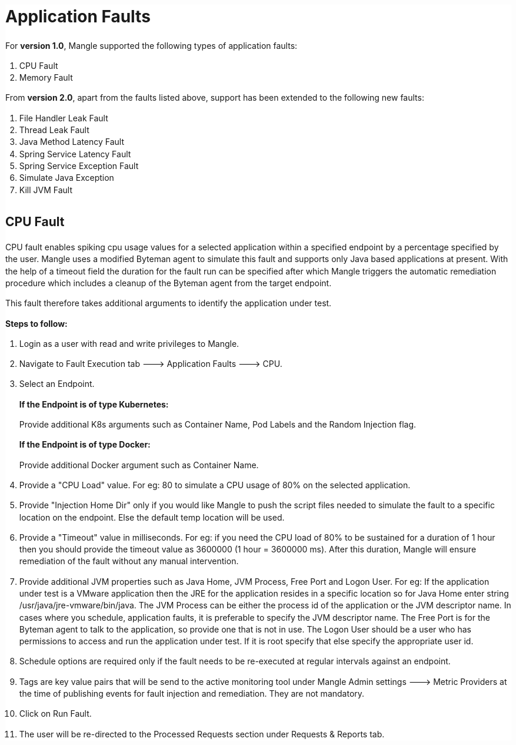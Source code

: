 # Application Faults

For **version 1.0**, Mangle supported the following types of application faults:&#x20;

1. CPU Fault
2. Memory Fault

From **version 2.0**,  apart from the faults listed above, support has been extended to the following new faults:

1. File Handler Leak Fault
2. Thread Leak Fault
3. Java Method Latency Fault
4. Spring Service Latency Fault
5. Spring Service Exception Fault
6. Simulate Java Exception
7. Kill JVM Fault

## CPU Fault

CPU fault enables spiking cpu usage values for a selected application within a specified endpoint by a percentage specified by the user. Mangle uses a modified Byteman agent to simulate this fault and supports only Java based applications at present. With the help of a timeout field the duration for the fault run can be specified after which Mangle triggers the automatic remediation procedure which includes a cleanup of the Byteman agent from the target endpoint.

This fault therefore takes additional arguments to identify the application under test.

**Steps to follow:**&#x20;

1. Login as a user with read and write privileges to Mangle.
2. Navigate to Fault Execution tab ---> Application Faults ---> CPU.
3.  Select an Endpoint.

    **If the Endpoint is of type Kubernetes:**

    Provide additional K8s arguments such as Container Name, Pod Labels and the Random Injection flag.

    **If the Endpoint is of type Docker:**

    Provide additional Docker argument such as Container Name.
4. Provide a "CPU Load" value. For eg: 80 to simulate a CPU usage of 80% on the selected application.
5. Provide "Injection Home Dir" only if you would like Mangle to push the script files needed to simulate the fault to a specific location on the endpoint. Else the default temp location will be used.
6. Provide a "Timeout" value in milliseconds. For eg: if you need the CPU load of 80% to be sustained for a duration of 1 hour then you should provide the timeout value as 3600000 (1 hour = 3600000 ms). After this duration, Mangle will ensure remediation of the fault without any manual intervention.
7. Provide additional JVM properties such as Java Home, JVM Process, Free Port and Logon User. For eg: If the application under test is a VMware application then the JRE for the application resides in a specific location so for Java Home enter string /usr/java/jre-vmware/bin/java. The JVM Process can be either the process id of the application or the JVM descriptor name. In cases where you schedule, application faults, it is preferable to specify the JVM descriptor name. The Free Port is for the Byteman agent to talk to the application, so provide one that is not in use. The Logon User should be a user who has permissions to access and run the application under test. If it is root specify that else specify the appropriate user id.&#x20;
8. Schedule options are required only if the fault needs to be re-executed at regular intervals against an endpoint.
9. Tags are key value pairs that will be send to the active monitoring tool under Mangle Admin settings ---> Metric Providers at the time of publishing events for fault injection and remediation. They are not mandatory.
10. Click on Run Fault.
11. The user will be re-directed to the Processed Requests section under Requests & Reports tab.